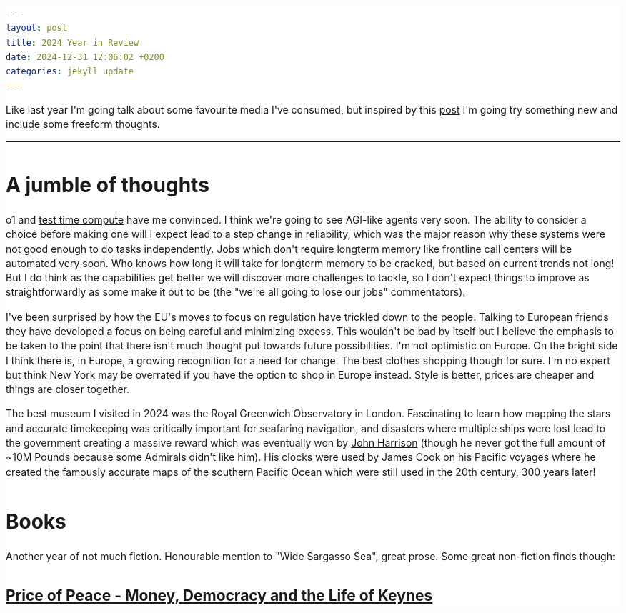 ```yaml
---
layout: post
title: 2024 Year in Review
date: 2024-12-31 12:06:02 +0200
categories: jekyll update
---
```


Like last year I'm going talk about some favourite media I've consumed, but inspired by this [post](https://zhengdongwang.com/2024/12/29/2024-letter.html) I'm going try something new and include some freeform thoughts.

---

# A jumble of thoughts

o1 and [test time compute](https://www.youtube.com/watch?v=eaAonE58sLU) have me convinced. I think we're going to see AGI-like agents very soon. The ability to consider a choice before making one will I expect lead to a step change in reliability, which was the major reason why these systems were not good enough to do tasks independently. Jobs which don't require longterm memory like frontline call centers will be automated very soon. Who knows how long it will take for longterm memory to be cracked, but based on current trends not long! But I do think as the capabilities get better we will discover more challenges to tackle, so I don't expect things to improve as straightforwardly as some make it out to be (the "we're all going to lose our jobs" commentators).

I've been surprised by how the EU's moves to focus on regulation have trickled down to the  people. Talking to European friends they have developed a focus on being careful and minimizing excess. This wouldn't be bad by itself but I believe the emphasis to be taken to the point that there isn't much thought put towards future possibilities. I'm not optimistic on Europe. On the bright side I think there is, in Europe, a growing recognition for a need for change.
The best clothes shopping though for sure. I'm no expert but think New York may be overrated if you have the option to shop in Europe instead. Style is better, prices are cheaper and things are closer together.

The best museum I visited in 2024 was the Royal Greenwich Observatory in London. Fascinating to learn how mapping the stars and accurate timekeeping was critically important for seafaring navigation, and disasters where multiple ships were lost lead to the government creating a massive reward which was eventually won by [John Harrison](https://en.wikipedia.org/wiki/John_Harrison) (though he never got the full amount of ~10M Pounds because some Admirals didn't like him). His clocks were used by [James Cook](https://en.wikipedia.org/wiki/James_Cook) on his Pacific voyages where he created the famously accurate maps of the southern Pacific Ocean which were still used in the 20th century, 300 years later!

# Books

Another year of not much fiction. Honourable mention to "Wide Sargasso Sea", great prose. Some great non-fiction finds though:

## [Price of Peace - Money, Democracy and the Life of Keynes](https://www.goodreads.com/book/show/49644992-the-price-of-peace)
